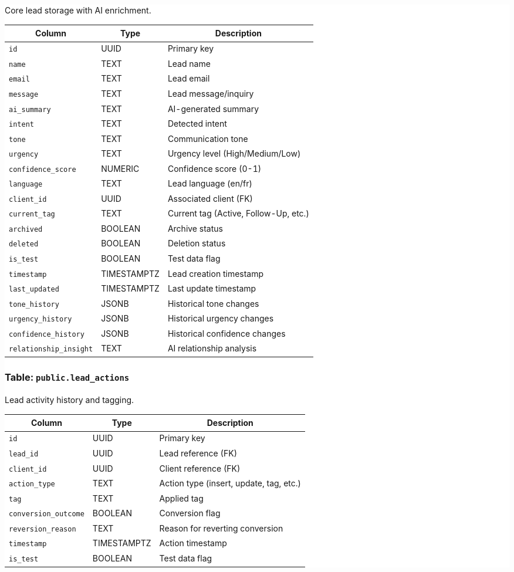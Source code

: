 Core lead storage with AI enrichment.

| Column | Type | Description |
|--------|------|-------------|
| `id` | UUID | Primary key |
| `name` | TEXT | Lead name |
| `email` | TEXT | Lead email |
| `message` | TEXT | Lead message/inquiry |
| `ai_summary` | TEXT | AI-generated summary |
| `intent` | TEXT | Detected intent |
| `tone` | TEXT | Communication tone |
| `urgency` | TEXT | Urgency level (High/Medium/Low) |
| `confidence_score` | NUMERIC | Confidence score (0-1) |
| `language` | TEXT | Lead language (en/fr) |
| `client_id` | UUID | Associated client (FK) |
| `current_tag` | TEXT | Current tag (Active, Follow-Up, etc.) |
| `archived` | BOOLEAN | Archive status |
| `deleted` | BOOLEAN | Deletion status |
| `is_test` | BOOLEAN | Test data flag |
| `timestamp` | TIMESTAMPTZ | Lead creation timestamp |
| `last_updated` | TIMESTAMPTZ | Last update timestamp |
| `tone_history` | JSONB | Historical tone changes |
| `urgency_history` | JSONB | Historical urgency changes |
| `confidence_history` | JSONB | Historical confidence changes |
| `relationship_insight` | TEXT | AI relationship analysis |

### **Table: `public.lead_actions`**

Lead activity history and tagging.

| Column | Type | Description |
|--------|------|-------------|
| `id` | UUID | Primary key |
| `lead_id` | UUID | Lead reference (FK) |
| `client_id` | UUID | Client reference (FK) |
| `action_type` | TEXT | Action type (insert, update, tag, etc.) |
| `tag` | TEXT | Applied tag |
| `conversion_outcome` | BOOLEAN | Conversion flag |
| `reversion_reason` | TEXT | Reason for reverting conversion |
| `timestamp` | TIMESTAMPTZ | Action timestamp |
| `is_test` | BOOLEAN | Test data flag |
